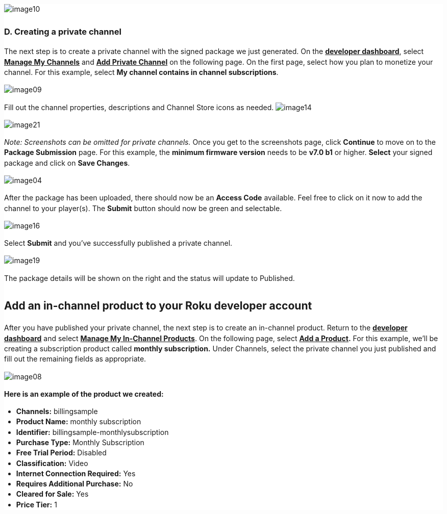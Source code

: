 ![image10](https://blog.roku.com/developer/files/2016/04/image10-1024x622.png)

### D. Creating a private channel

The next step is to create a private channel with the signed package we just generated. On the [**developer dashboard**](https://developer.roku.com/developer), select [**Manage My Channels**](https://developer.roku.com/apps) and [**Add Private Channel**](https://developer.roku.com/apps/create/private) on the following page. On the first page, select how you plan to monetize your channel. For this example, select **My channel contains in channel subscriptions**.

![image09](https://blog.roku.com/developer/files/2016/04/image09-1024x437.png)

Fill out the channel properties, descriptions and Channel Store icons as needed. ![image14](https://blog.roku.com/developer/files/2016/04/image14-1024x516.png)

![image21](https://blog.roku.com/developer/files/2016/04/image21-1024x852.png)

_Note: Screenshots can be omitted for private channels._ Once you get to the screenshots page, click **Continue** to move on to the **Package Submission** page. For this example, the **minimum firmware version** needs to be **v7.0 b1** or higher. **Select** your signed package and click on **Save Changes**.

![image04](https://blog.roku.com/developer/files/2016/04/image04-1-1024x732.png)

After the package has been uploaded, there should now be an **Access Code** available. Feel free to click on it now to add the channel to your player(s). The **Submit** button should now be green and selectable.

![image16](https://blog.roku.com/developer/files/2016/04/image16-1024x653.png)

Select **Submit** and you’ve successfully published a private channel.

![image19](https://blog.roku.com/developer/files/2016/04/image19-1024x734.png)

The package details will be shown on the right and the status will update to Published.

## Add an in-channel product to your Roku developer account

After you have published your private channel, the next step is to create an in-channel product. Return to the [**developer dashboard**](https://developer.roku.com/developer) and select [**Manage My In-Channel Products**](https://developer.roku.com/products). On the following page, select [**Add a Product**](https://developer.roku.com/products/create/digital)**.** For this example, we’ll be creating a subscription product called **monthly subscription.** Under Channels, select the private channel you just published and fill out the remaining fields as appropriate.

![image08](https://blog.roku.com/developer/files/2016/04/image08-1-1024x373.png)

**Here is an example of the product we created:**

*   **Channels:** billingsample
*   **Product Name:** monthly subscription
*   **Identifier:** billingsample-monthlysubscription
*   **Purchase Type:** Monthly Subscription
*   **Free Trial Period:** Disabled
*   **Classification:** Video
*   **Internet Connection Required:** Yes
*   **Requires Additional Purchase:** No
*   **Cleared for Sale:** Yes
*   **Price Tier:** 1
